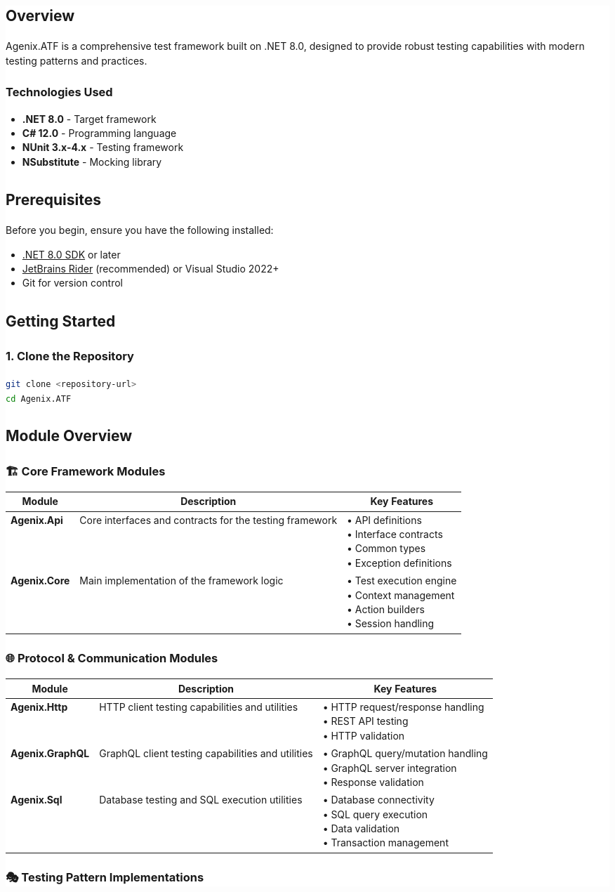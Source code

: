 ## Overview

Agenix.ATF is a comprehensive test framework built on .NET 8.0, designed to provide robust testing capabilities with
modern testing patterns and practices.

### Technologies Used

- **.NET 8.0** - Target framework
- **C# 12.0** - Programming language
- **NUnit 3.x-4.x** - Testing framework
- **NSubstitute** - Mocking library

## Prerequisites

Before you begin, ensure you have the following installed:

- [.NET 8.0 SDK](https://dotnet.microsoft.com/download/dotnet/8.0) or later
- [JetBrains Rider](https://www.jetbrains.com/rider/) (recommended) or Visual Studio 2022+
- Git for version control

## Getting Started

### 1. Clone the Repository

```bash
git clone <repository-url>
cd Agenix.ATF
```

## Module Overview

### 🏗️ Core Framework Modules

| Module          | Description                                             | Key Features                                                                               |
|-----------------|---------------------------------------------------------|--------------------------------------------------------------------------------------------|
| **Agenix.Api**  | Core interfaces and contracts for the testing framework | • API definitions<br>• Interface contracts<br>• Common types<br>• Exception definitions    |
| **Agenix.Core** | Main implementation of the framework logic              | • Test execution engine<br>• Context management<br>• Action builders<br>• Session handling |

### 🌐 Protocol & Communication Modules

| Module             | Description                                       | Key Features                                                                                      |
|--------------------|---------------------------------------------------|---------------------------------------------------------------------------------------------------|
| **Agenix.Http**    | HTTP client testing capabilities and utilities    | • HTTP request/response handling<br>• REST API testing<br>• HTTP validation                       |
| **Agenix.GraphQL** | GraphQL client testing capabilities and utilities | • GraphQL query/mutation handling<br>• GraphQL server integration<br>• Response validation        |
| **Agenix.Sql**     | Database testing and SQL execution utilities      | • Database connectivity<br>• SQL query execution<br>• Data validation<br>• Transaction management |

### 🎭 Testing Pattern Implementations
